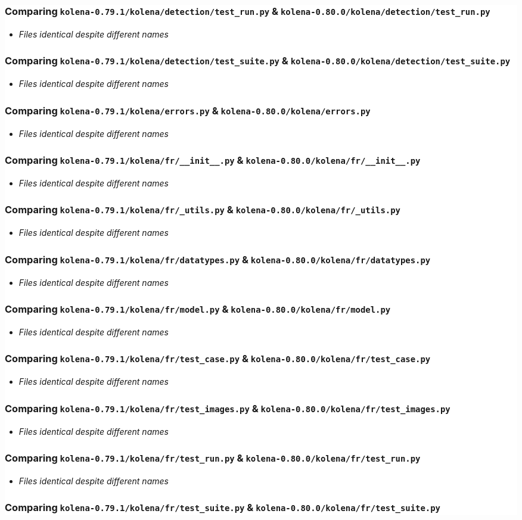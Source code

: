 ### Comparing `kolena-0.79.1/kolena/detection/test_run.py` & `kolena-0.80.0/kolena/detection/test_run.py`

 * *Files identical despite different names*

### Comparing `kolena-0.79.1/kolena/detection/test_suite.py` & `kolena-0.80.0/kolena/detection/test_suite.py`

 * *Files identical despite different names*

### Comparing `kolena-0.79.1/kolena/errors.py` & `kolena-0.80.0/kolena/errors.py`

 * *Files identical despite different names*

### Comparing `kolena-0.79.1/kolena/fr/__init__.py` & `kolena-0.80.0/kolena/fr/__init__.py`

 * *Files identical despite different names*

### Comparing `kolena-0.79.1/kolena/fr/_utils.py` & `kolena-0.80.0/kolena/fr/_utils.py`

 * *Files identical despite different names*

### Comparing `kolena-0.79.1/kolena/fr/datatypes.py` & `kolena-0.80.0/kolena/fr/datatypes.py`

 * *Files identical despite different names*

### Comparing `kolena-0.79.1/kolena/fr/model.py` & `kolena-0.80.0/kolena/fr/model.py`

 * *Files identical despite different names*

### Comparing `kolena-0.79.1/kolena/fr/test_case.py` & `kolena-0.80.0/kolena/fr/test_case.py`

 * *Files identical despite different names*

### Comparing `kolena-0.79.1/kolena/fr/test_images.py` & `kolena-0.80.0/kolena/fr/test_images.py`

 * *Files identical despite different names*

### Comparing `kolena-0.79.1/kolena/fr/test_run.py` & `kolena-0.80.0/kolena/fr/test_run.py`

 * *Files identical despite different names*

### Comparing `kolena-0.79.1/kolena/fr/test_suite.py` & `kolena-0.80.0/kolena/fr/test_suite.py`
